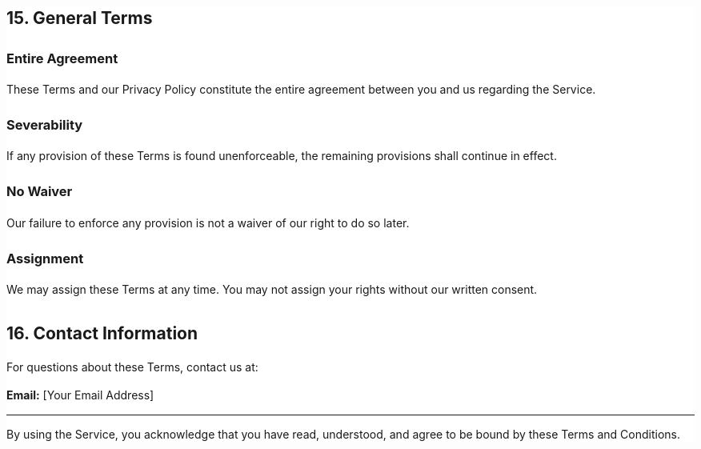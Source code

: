 ## 15. General Terms

### Entire Agreement
These Terms and our Privacy Policy constitute the entire agreement between you and us regarding the Service.

### Severability
If any provision of these Terms is found unenforceable, the remaining provisions shall continue in effect.

### No Waiver
Our failure to enforce any provision is not a waiver of our right to do so later.

### Assignment
We may assign these Terms at any time. You may not assign your rights without our written consent.

## 16. Contact Information

For questions about these Terms, contact us at:

**Email:** [Your Email Address]

---

By using the Service, you acknowledge that you have read, understood, and agree to be bound by these Terms and Conditions.